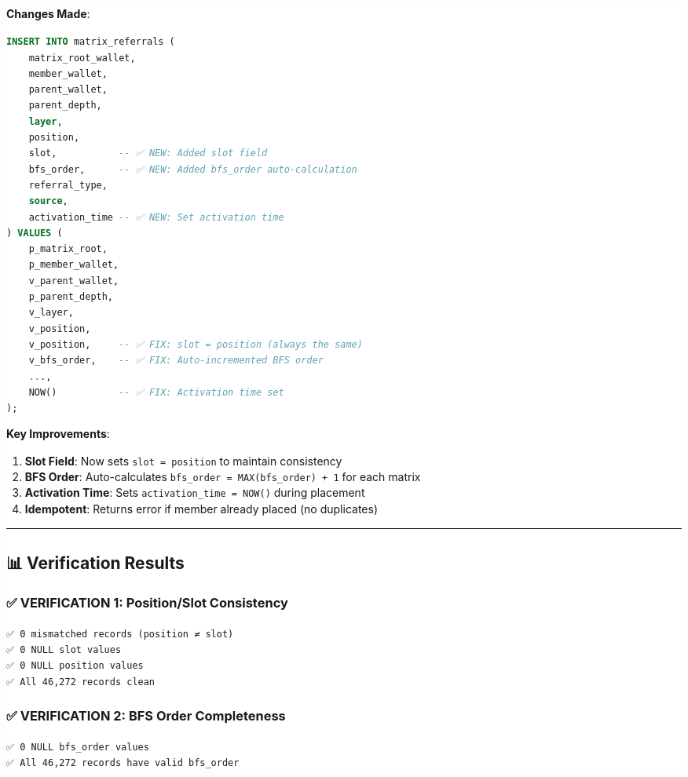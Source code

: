 **Changes Made**:
```sql
INSERT INTO matrix_referrals (
    matrix_root_wallet,
    member_wallet,
    parent_wallet,
    parent_depth,
    layer,
    position,
    slot,           -- ✅ NEW: Added slot field
    bfs_order,      -- ✅ NEW: Added bfs_order auto-calculation
    referral_type,
    source,
    activation_time -- ✅ NEW: Set activation time
) VALUES (
    p_matrix_root,
    p_member_wallet,
    v_parent_wallet,
    p_parent_depth,
    v_layer,
    v_position,
    v_position,     -- ✅ FIX: slot = position (always the same)
    v_bfs_order,    -- ✅ FIX: Auto-incremented BFS order
    ...,
    NOW()           -- ✅ FIX: Activation time set
);
```

**Key Improvements**:
1. **Slot Field**: Now sets `slot = position` to maintain consistency
2. **BFS Order**: Auto-calculates `bfs_order = MAX(bfs_order) + 1` for each matrix
3. **Activation Time**: Sets `activation_time = NOW()` during placement
4. **Idempotent**: Returns error if member already placed (no duplicates)

---

## 📊 Verification Results

### ✅ VERIFICATION 1: Position/Slot Consistency
```
✅ 0 mismatched records (position ≠ slot)
✅ 0 NULL slot values
✅ 0 NULL position values
✅ All 46,272 records clean
```

### ✅ VERIFICATION 2: BFS Order Completeness
```
✅ 0 NULL bfs_order values
✅ All 46,272 records have valid bfs_order
```
